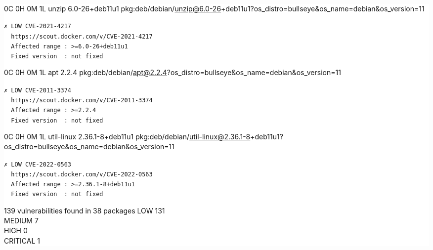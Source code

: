 
   0C     0H     0M     1L  unzip 6.0-26+deb11u1
pkg:deb/debian/unzip@6.0-26+deb11u1?os_distro=bullseye&os_name=debian&os_version=11

    ✗ LOW CVE-2021-4217
      https://scout.docker.com/v/CVE-2021-4217
      Affected range : >=6.0-26+deb11u1  
      Fixed version  : not fixed         
    

   0C     0H     0M     1L  apt 2.2.4
pkg:deb/debian/apt@2.2.4?os_distro=bullseye&os_name=debian&os_version=11

    ✗ LOW CVE-2011-3374
      https://scout.docker.com/v/CVE-2011-3374
      Affected range : >=2.2.4    
      Fixed version  : not fixed  
    

   0C     0H     0M     1L  util-linux 2.36.1-8+deb11u1
pkg:deb/debian/util-linux@2.36.1-8+deb11u1?os_distro=bullseye&os_name=debian&os_version=11

    ✗ LOW CVE-2022-0563
      https://scout.docker.com/v/CVE-2022-0563
      Affected range : >=2.36.1-8+deb11u1  
      Fixed version  : not fixed           
    


139 vulnerabilities found in 38 packages
  LOW       131  
  MEDIUM    7    
  HIGH      0    
  CRITICAL  1
